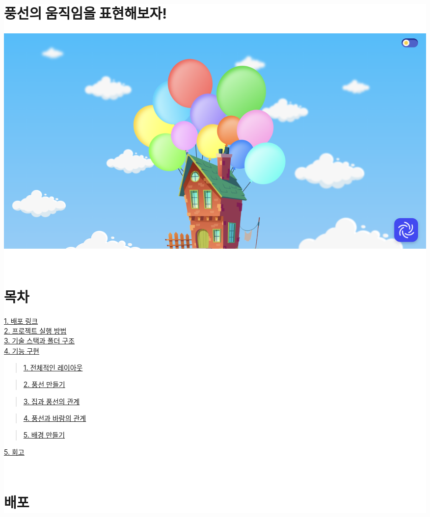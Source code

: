 # 풍선의 움직임을 표현해보자!

![ballons](./balloons.png)

<br />

# 목차

[1. 배포 링크](#배포)
<br />
[2. 프로젝트 실행 방법](#프로젝트-실행-방법)
<br />
[3. 기술 스택과 폴더 구조](#기술-스택)
<br />
[4. 기능 구현](#기능-구현)

> [1. 전체적인 레이아웃](#1-전체적인-레이아웃)

> [2. 풍선 만들기](#2-풍선-만들기)

> [3. 집과 풍선의 관계](#3-집과-풍선의-관계)

> [4. 풍선과 바람의 관계](#4-풍선과-바람의-관계)

> [5. 배경 만들기](#5-배경-만들기)

[5. 회고](#회고)

<br />

# 배포
